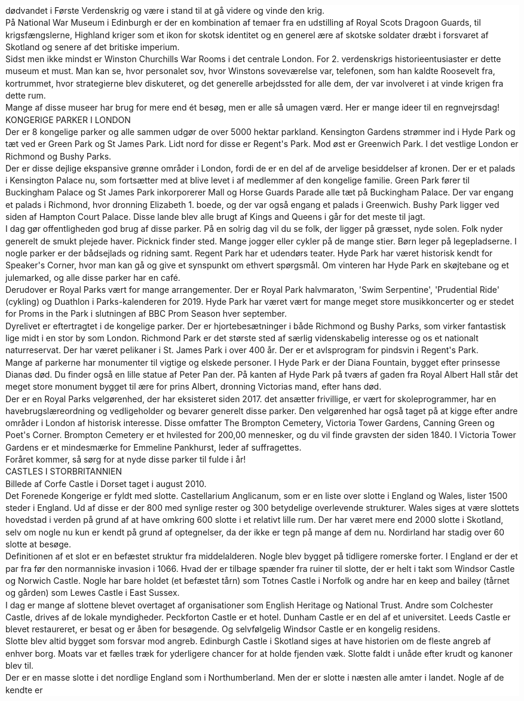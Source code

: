 dødvandet i Første Verdenskrig og være i stand til at gå videre og vinde den krig.<br/>På National War Museum i Edinburgh er der en kombination af temaer fra en udstilling af Royal Scots Dragoon Guards, til krigsfængslerne, Highland kriger som et ikon for skotsk identitet og en generel ære af skotske soldater dræbt i forsvaret af Skotland og senere af det britiske imperium.<br/>Sidst men ikke mindst er Winston Churchills War Rooms i det centrale London. For 2. verdenskrigs historieentusiaster er dette museum et must. Man kan se, hvor personalet sov, hvor Winstons soveværelse var, telefonen, som han kaldte Roosevelt fra, kortrummet, hvor strategierne blev diskuteret, og det generelle arbejdssted for alle dem, der var involveret i at vinde krigen fra dette rum.<br/>Mange af disse museer har brug for mere end ét besøg, men er alle så umagen værd. Her er mange ideer til en regnvejrsdag!<br/>KONGERIGE PARKER I LONDON<br/>Der er 8 kongelige parker og alle sammen udgør de over 5000 hektar parkland. Kensington Gardens strømmer ind i Hyde Park og tæt ved er Green Park og St James Park. Lidt nord for disse er Regent's Park. Mod øst er Greenwich Park. I det vestlige London er Richmond og Bushy Parks.<br/>Der er disse dejlige ekspansive grønne områder i London, fordi de er en del af de arvelige besiddelser af kronen. Der er et palads i Kensington Palace nu, som fortsætter med at blive levet i af medlemmer af den kongelige familie. Green Park fører til Buckingham Palace og St James Park inkorporerer Mall og Horse Guards Parade alle tæt på Buckingham Palace. Der var engang et palads i Richmond, hvor dronning Elizabeth 1. boede, og der var også engang et palads i Greenwich. Bushy Park ligger ved siden af Hampton Court Palace. Disse lande blev alle brugt af Kings and Queens i går for det meste til jagt.<br/>I dag gør offentligheden god brug af disse parker. På en solrig dag vil du se folk, der ligger på græsset, nyde solen. Folk nyder generelt de smukt plejede haver. Picknick finder sted. Mange jogger eller cykler på de mange stier. Børn leger på legepladserne. I nogle parker er der bådsejlads og ridning samt. Regent Park har et udendørs teater. Hyde Park har været historisk kendt for Speaker's Corner, hvor man kan gå og give et synspunkt om ethvert spørgsmål. Om vinteren har Hyde Park en skøjtebane og et julemarked, og alle disse parker har en café.<br/>Derudover er Royal Parks vært for mange arrangementer. Der er Royal Park halvmaraton, 'Swim Serpentine', 'Prudential Ride' (cykling) og Duathlon i Parks-kalenderen for 2019. Hyde Park har været vært for mange meget store musikkoncerter og er stedet for Proms in the Park i slutningen af BBC Prom Season hver september.<br/>Dyrelivet er eftertragtet i de kongelige parker. Der er hjortebesætninger i både Richmond og Bushy Parks, som virker fantastisk lige midt i en stor by som London. Richmond Park er det største sted af særlig videnskabelig interesse og os et nationalt naturreservat. Der har været pelikaner i St. James Park i over 400 år. Der er et avlsprogram for pindsvin i Regent's Park.<br/>Mange af parkerne har monumenter til vigtige og elskede personer. I Hyde Park er der Diana Fountain, bygget efter prinsesse Dianas død. Du finder også en lille statue af Peter Pan der. På kanten af Hyde Park på tværs af gaden fra Royal Albert Hall står det meget store monument bygget til ære for prins Albert, dronning Victorias mand, efter hans død.<br/>Der er en Royal Parks velgørenhed, der har eksisteret siden 2017. det ansætter frivillige, er vært for skoleprogrammer, har en havebrugslæreordning og vedligeholder og bevarer generelt disse parker. Den velgørenhed har også taget på at kigge efter andre områder i London af historisk interesse. Disse omfatter The Brompton Cemetery, Victoria Tower Gardens, Canning Green og Poet's Corner. Brompton Cemetery er et hvilested for 200,00 mennesker, og du vil finde gravsten der siden 1840. I Victoria Tower Gardens er et mindesmærke for Emmeline Pankhurst, leder af suffragettes.<br/>Foråret kommer, så sørg for at nyde disse parker til fulde i år!<br/>CASTLES I STORBRITANNIEN<br/>Billede af Corfe Castle i Dorset taget i august 2010.<br/>Det Forenede Kongerige er fyldt med slotte. Castellarium Anglicanum, som er en liste over slotte i England og Wales, lister 1500 steder i England. Ud af disse er der 800 med synlige rester og 300 betydelige overlevende strukturer. Wales siges at være slottets hovedstad i verden på grund af at have omkring 600 slotte i et relativt lille rum. Der har været mere end 2000 slotte i Skotland, selv om nogle nu kun er kendt på grund af optegnelser, da der ikke er tegn på mange af dem nu. Nordirland har stadig over 60 slotte at besøge.<br/>Definitionen af et slot er en befæstet struktur fra middelalderen. Nogle blev bygget på tidligere romerske forter. I England er der et par fra før den normanniske invasion i 1066. Hvad der er tilbage spænder fra ruiner til slotte, der er helt i takt som Windsor Castle og Norwich Castle. Nogle har bare holdet (et befæstet tårn) som Totnes Castle i Norfolk og andre har en keep and bailey (tårnet og gården) som Lewes Castle i East Sussex.<br/>I dag er mange af slottene blevet overtaget af organisationer som English Heritage og National Trust. Andre som Colchester Castle, drives af de lokale myndigheder. Peckforton Castle er et hotel. Dunham Castle er en del af et universitet. Leeds Castle er blevet restaureret, er besat og er åben for besøgende. Og selvfølgelig Windsor Castle er en kongelig residens.<br/>Slotte blev altid bygget som forsvar mod angreb. Edinburgh Castle i Skotland siges at have historien om de fleste angreb af enhver borg. Moats var et fælles træk for yderligere chancer for at holde fjenden væk. Slotte faldt i unåde efter krudt og kanoner blev til.<br/>Der er en masse slotte i det nordlige England som i Northumberland. Men der er slotte i næsten alle amter i landet. Nogle af de kendte er